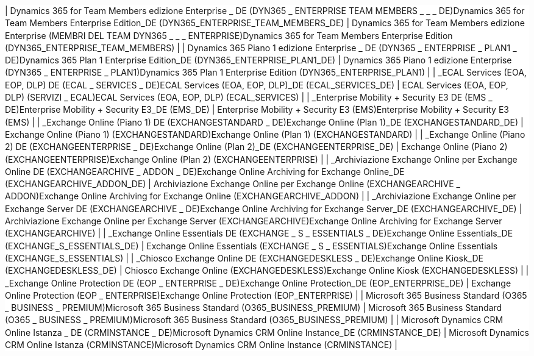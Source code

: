 | <span data-ttu-id="b5a2f-288">Dynamics 365 for Team Members edizione Enterprise \_ DE (DYN365 \_ ENTERPRISE TEAM MEMBERS \_ \_ \_ DE)</span><span class="sxs-lookup"><span data-stu-id="b5a2f-288">Dynamics 365 for Team Members Enterprise Edition\_DE (DYN365\_ENTERPRISE\_TEAM\_MEMBERS\_DE)</span></span> | <span data-ttu-id="b5a2f-289">Dynamics 365 for Team Members edizione Enterprise (MEMBRI DEL TEAM DYN365 \_ \_ \_ ENTERPRISE)</span><span class="sxs-lookup"><span data-stu-id="b5a2f-289">Dynamics 365 for Team Members Enterprise Edition (DYN365\_ENTERPRISE\_TEAM\_MEMBERS)</span></span> |
| <span data-ttu-id="b5a2f-290">Dynamics 365 Piano 1 edizione Enterprise \_ DE (DYN365 \_ ENTERPRISE \_ PLAN1 \_ DE)</span><span class="sxs-lookup"><span data-stu-id="b5a2f-290">Dynamics 365 Plan 1 Enterprise Edition\_DE (DYN365\_ENTERPRISE\_PLAN1\_DE)</span></span> | <span data-ttu-id="b5a2f-291">Dynamics 365 Piano 1 edizione Enterprise (DYN365 \_ ENTERPRISE \_ PLAN1)</span><span class="sxs-lookup"><span data-stu-id="b5a2f-291">Dynamics 365 Plan 1 Enterprise Edition (DYN365\_ENTERPRISE\_PLAN1)</span></span> |
| <span data-ttu-id="b5a2f-292">\_ECAL Services (EOA, EOP, DLP) DE (ECAL \_ SERVICES \_ DE)</span><span class="sxs-lookup"><span data-stu-id="b5a2f-292">ECAL Services (EOA, EOP, DLP)\_DE (ECAL\_SERVICES\_DE)</span></span> | <span data-ttu-id="b5a2f-293">ECAL Services (EOA, EOP, DLP) (SERVIZI \_ ECAL)</span><span class="sxs-lookup"><span data-stu-id="b5a2f-293">ECAL Services (EOA, EOP, DLP) (ECAL\_SERVICES)</span></span> |
| <span data-ttu-id="b5a2f-294">\_Enterprise Mobility + Security E3 DE (EMS \_ DE)</span><span class="sxs-lookup"><span data-stu-id="b5a2f-294">Enterprise Mobility + Security E3\_DE (EMS\_DE)</span></span> | <span data-ttu-id="b5a2f-295">Enterprise Mobility + Security E3 (EMS)</span><span class="sxs-lookup"><span data-stu-id="b5a2f-295">Enterprise Mobility + Security E3 (EMS)</span></span> |
| <span data-ttu-id="b5a2f-296">\_Exchange Online (Piano 1) DE (EXCHANGESTANDARD \_ DE)</span><span class="sxs-lookup"><span data-stu-id="b5a2f-296">Exchange Online (Plan 1)\_DE (EXCHANGESTANDARD\_DE)</span></span> | <span data-ttu-id="b5a2f-297">Exchange Online (Piano 1) (EXCHANGESTANDARD)</span><span class="sxs-lookup"><span data-stu-id="b5a2f-297">Exchange Online (Plan 1) (EXCHANGESTANDARD)</span></span> |
| <span data-ttu-id="b5a2f-298">\_Exchange Online (Piano 2) DE (EXCHANGEENTERPRISE \_ DE)</span><span class="sxs-lookup"><span data-stu-id="b5a2f-298">Exchange Online (Plan 2)\_DE (EXCHANGEENTERPRISE\_DE)</span></span> | <span data-ttu-id="b5a2f-299">Exchange Online (Piano 2) (EXCHANGEENTERPRISE)</span><span class="sxs-lookup"><span data-stu-id="b5a2f-299">Exchange Online (Plan 2) (EXCHANGEENTERPRISE)</span></span> |
| <span data-ttu-id="b5a2f-300">\_Archiviazione Exchange Online per Exchange Online DE (EXCHANGEARCHIVE \_ ADDON \_ DE)</span><span class="sxs-lookup"><span data-stu-id="b5a2f-300">Exchange Online Archiving for Exchange Online\_DE (EXCHANGEARCHIVE\_ADDON\_DE)</span></span> | <span data-ttu-id="b5a2f-301">Archiviazione Exchange Online per Exchange Online (EXCHANGEARCHIVE \_ ADDON)</span><span class="sxs-lookup"><span data-stu-id="b5a2f-301">Exchange Online Archiving for Exchange Online (EXCHANGEARCHIVE\_ADDON)</span></span> |
| <span data-ttu-id="b5a2f-302">\_Archiviazione Exchange Online per Exchange Server DE (EXCHANGEARCHIVE \_ DE)</span><span class="sxs-lookup"><span data-stu-id="b5a2f-302">Exchange Online Archiving for Exchange Server\_DE (EXCHANGEARCHIVE\_DE)</span></span> | <span data-ttu-id="b5a2f-303">Archiviazione Exchange Online per Exchange Server (EXCHANGEARCHIVE)</span><span class="sxs-lookup"><span data-stu-id="b5a2f-303">Exchange Online Archiving for Exchange Server (EXCHANGEARCHIVE)</span></span> |
| <span data-ttu-id="b5a2f-304">\_Exchange Online Essentials DE (EXCHANGE \_ S \_ ESSENTIALS \_ DE)</span><span class="sxs-lookup"><span data-stu-id="b5a2f-304">Exchange Online Essentials\_DE (EXCHANGE\_S\_ESSENTIALS\_DE)</span></span> | <span data-ttu-id="b5a2f-305">Exchange Online Essentials (EXCHANGE \_ S \_ ESSENTIALS)</span><span class="sxs-lookup"><span data-stu-id="b5a2f-305">Exchange Online Essentials (EXCHANGE\_S\_ESSENTIALS)</span></span> |
| <span data-ttu-id="b5a2f-306">\_Chiosco Exchange Online DE (EXCHANGEDESKLESS \_ DE)</span><span class="sxs-lookup"><span data-stu-id="b5a2f-306">Exchange Online Kiosk\_DE (EXCHANGEDESKLESS\_DE)</span></span> | <span data-ttu-id="b5a2f-307">Chiosco Exchange Online (EXCHANGEDESKLESS)</span><span class="sxs-lookup"><span data-stu-id="b5a2f-307">Exchange Online Kiosk (EXCHANGEDESKLESS)</span></span> |
| <span data-ttu-id="b5a2f-308">\_Exchange Online Protection DE (EOP \_ ENTERPRISE \_ DE)</span><span class="sxs-lookup"><span data-stu-id="b5a2f-308">Exchange Online Protection\_DE (EOP\_ENTERPRISE\_DE)</span></span> | <span data-ttu-id="b5a2f-309">Exchange Online Protection (EOP \_ ENTERPRISE)</span><span class="sxs-lookup"><span data-stu-id="b5a2f-309">Exchange Online Protection (EOP\_ENTERPRISE)</span></span> |
| <span data-ttu-id="b5a2f-310">Microsoft 365 Business Standard (O365 \_ BUSINESS \_ PREMIUM)</span><span class="sxs-lookup"><span data-stu-id="b5a2f-310">Microsoft 365 Business Standard (O365\_BUSINESS\_PREMIUM)</span></span> | <span data-ttu-id="b5a2f-311">Microsoft 365 Business Standard (O365 \_ BUSINESS \_ PREMIUM)</span><span class="sxs-lookup"><span data-stu-id="b5a2f-311">Microsoft 365 Business Standard (O365\_BUSINESS\_PREMIUM)</span></span> |
| <span data-ttu-id="b5a2f-312">Microsoft Dynamics CRM Online Istanza \_ DE (CRMINSTANCE \_ DE)</span><span class="sxs-lookup"><span data-stu-id="b5a2f-312">Microsoft Dynamics CRM Online Instance\_DE (CRMINSTANCE\_DE)</span></span> | <span data-ttu-id="b5a2f-313">Microsoft Dynamics CRM Online Istanza (CRMINSTANCE)</span><span class="sxs-lookup"><span data-stu-id="b5a2f-313">Microsoft Dynamics CRM Online Instance (CRMINSTANCE)</span></span> |
